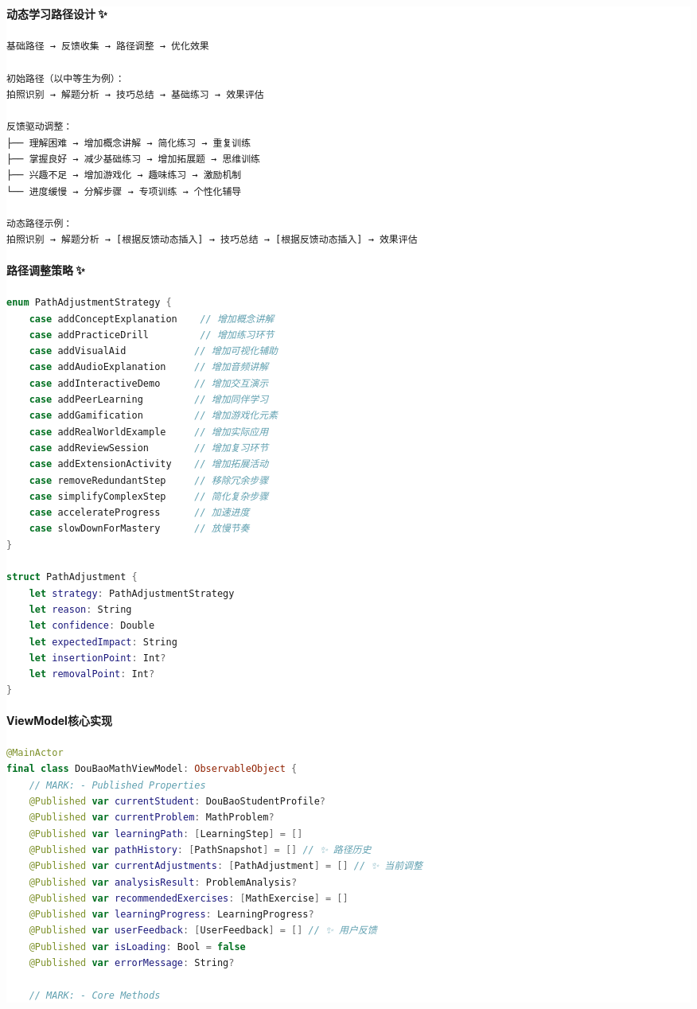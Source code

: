 #### 动态学习路径设计 ✨
```
基础路径 → 反馈收集 → 路径调整 → 优化效果

初始路径（以中等生为例）：
拍照识别 → 解题分析 → 技巧总结 → 基础练习 → 效果评估

反馈驱动调整：
├── 理解困难 → 增加概念讲解 → 简化练习 → 重复训练
├── 掌握良好 → 减少基础练习 → 增加拓展题 → 思维训练
├── 兴趣不足 → 增加游戏化 → 趣味练习 → 激励机制
└── 进度缓慢 → 分解步骤 → 专项训练 → 个性化辅导

动态路径示例：
拍照识别 → 解题分析 → [根据反馈动态插入] → 技巧总结 → [根据反馈动态插入] → 效果评估
```

#### 路径调整策略 ✨
```swift
enum PathAdjustmentStrategy {
    case addConceptExplanation    // 增加概念讲解
    case addPracticeDrill         // 增加练习环节
    case addVisualAid            // 增加可视化辅助
    case addAudioExplanation     // 增加音频讲解
    case addInteractiveDemo      // 增加交互演示
    case addPeerLearning         // 增加同伴学习
    case addGamification         // 增加游戏化元素
    case addRealWorldExample     // 增加实际应用
    case addReviewSession        // 增加复习环节
    case addExtensionActivity    // 增加拓展活动
    case removeRedundantStep     // 移除冗余步骤
    case simplifyComplexStep     // 简化复杂步骤
    case accelerateProgress      // 加速进度
    case slowDownForMastery      // 放慢节奏
}

struct PathAdjustment {
    let strategy: PathAdjustmentStrategy
    let reason: String
    let confidence: Double
    let expectedImpact: String
    let insertionPoint: Int?
    let removalPoint: Int?
}
```

#### ViewModel核心实现
```swift
@MainActor
final class DouBaoMathViewModel: ObservableObject {
    // MARK: - Published Properties
    @Published var currentStudent: DouBaoStudentProfile?
    @Published var currentProblem: MathProblem?
    @Published var learningPath: [LearningStep] = []
    @Published var pathHistory: [PathSnapshot] = [] // ✨ 路径历史
    @Published var currentAdjustments: [PathAdjustment] = [] // ✨ 当前调整
    @Published var analysisResult: ProblemAnalysis?
    @Published var recommendedExercises: [MathExercise] = []
    @Published var learningProgress: LearningProgress?
    @Published var userFeedback: [UserFeedback] = [] // ✨ 用户反馈
    @Published var isLoading: Bool = false
    @Published var errorMessage: String?
    
    // MARK: - Core Methods
```